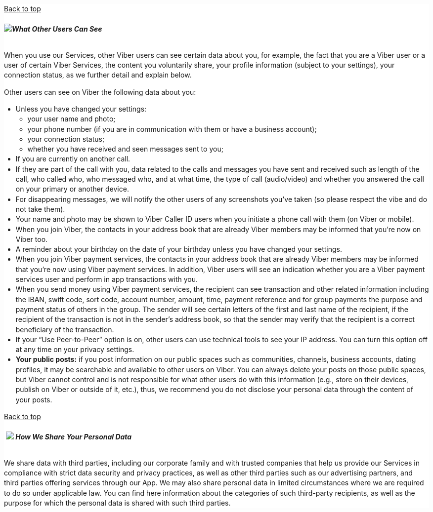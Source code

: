 [Back to top](#top)  

###### **![](https://www.viber.com/app/uploads/Picture3-1.png)What Other Users Can See**

When you use our Services, other Viber users can see certain data about you, for example, the fact that you are a Viber user or a user of certain Viber Services, the content you voluntarily share, your profile information (subject to your settings), your connection status, as we further detail and explain below.

Other users can see on Viber the following data about you:

*   Unless you have changed your settings:
    *   your user name and photo;
    *   your phone number (if you are in communication with them or have a business account);
    *   your connection status;
    *   whether you have received and seen messages sent to you;
*   If you are currently on another call.
*   If they are part of the call with you, data related to the calls and messages you have sent and received such as length of the call, who called who, who messaged who, and at what time, the type of call (audio/video) and whether you answered the call on your primary or another device.
*   For disappearing messages, we will notify the other users of any screenshots you’ve taken (so please respect the vibe and do not take them).
*   Your name and photo may be shown to Viber Caller ID users when you initiate a phone call with them (on Viber or mobile).
*   When you join Viber, the contacts in your address book that are already Viber members may be informed that you’re now on Viber too.
*   A reminder about your birthday on the date of your birthday unless you have changed your settings.
*   When you join Viber payment services, the contacts in your address book that are already Viber members may be informed that you’re now using Viber payment services. In addition, Viber users will see an indication whether you are a Viber payment services user and perform in app transactions with you.
*   When you send money using Viber payment services, the recipient can see transaction and other related information including the IBAN, swift code, sort code, account number, amount, time, payment reference and for group payments the purpose and payment status of others in the group. The sender will see certain letters of the first and last name of the recipient, if the recipient of the transaction is not in the sender’s address book, so that the sender may verify that the recipient is a correct beneficiary of the transaction.
*   If your “Use Peer-to-Peer” option is on, other users can use technical tools to see your IP address. You can turn this option off at any time on your privacy settings.
*   **Your public posts:** if you post information on our public spaces such as communities, channels, business accounts, dating profiles, it may be searchable and available to other users on Viber. You can always delete your posts on those public spaces, but Viber cannot control and is not responsible for what other users do with this information (e.g., store on their devices, publish on Viber or outside of it, etc.), thus, we recommend you do not disclose your personal data through the content of your posts.

[Back to top](#top)  

######  **![](https://www.viber.com/app/uploads/Picture4.png) How We Share Your Personal Data**

We share data with third parties, including our corporate family and with trusted companies that help us provide our Services in compliance with strict data security and privacy practices, as well as other third parties such as our advertising partners, and third parties offering services through our App. We may also share personal data in limited circumstances where we are required to do so under applicable law. You can find here information about the categories of such third-party recipients, as well as the purpose for which the personal data is shared with such third parties.
